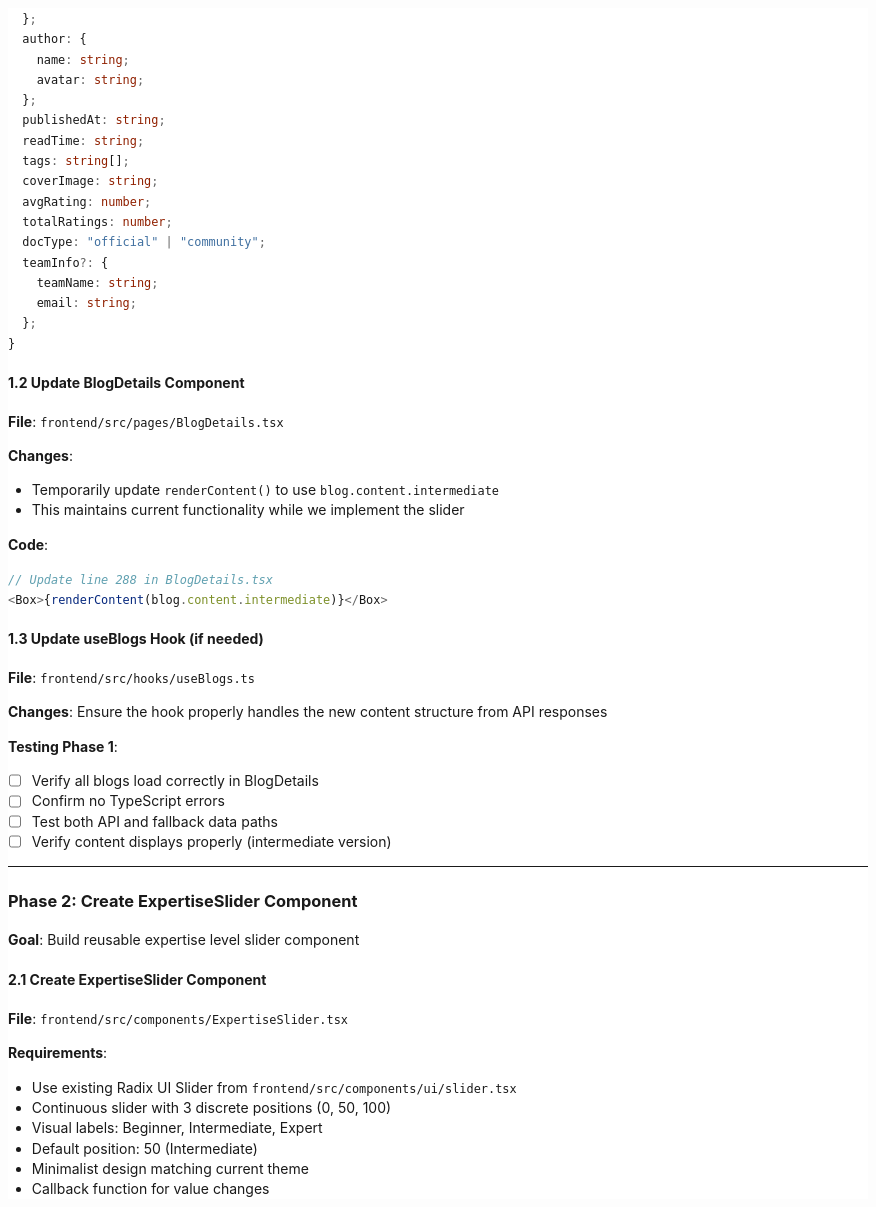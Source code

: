 ```typescript
  };
  author: {
    name: string;
    avatar: string;
  };
  publishedAt: string;
  readTime: string;
  tags: string[];
  coverImage: string;
  avgRating: number;
  totalRatings: number;
  docType: "official" | "community";
  teamInfo?: {
    teamName: string;
    email: string;
  };
}
```

#### 1.2 Update BlogDetails Component
**File**: `frontend/src/pages/BlogDetails.tsx`

**Changes**:
- Temporarily update `renderContent()` to use `blog.content.intermediate` 
- This maintains current functionality while we implement the slider

**Code**:
```typescript
// Update line 288 in BlogDetails.tsx
<Box>{renderContent(blog.content.intermediate)}</Box>
```

#### 1.3 Update useBlogs Hook (if needed)
**File**: `frontend/src/hooks/useBlogs.ts`

**Changes**: Ensure the hook properly handles the new content structure from API responses

**Testing Phase 1**:
- [ ] Verify all blogs load correctly in BlogDetails
- [ ] Confirm no TypeScript errors
- [ ] Test both API and fallback data paths
- [ ] Verify content displays properly (intermediate version)

---

### Phase 2: Create ExpertiseSlider Component
**Goal**: Build reusable expertise level slider component

#### 2.1 Create ExpertiseSlider Component
**File**: `frontend/src/components/ExpertiseSlider.tsx`

**Requirements**:
- Use existing Radix UI Slider from `frontend/src/components/ui/slider.tsx`
- Continuous slider with 3 discrete positions (0, 50, 100)
- Visual labels: Beginner, Intermediate, Expert
- Default position: 50 (Intermediate)
- Minimalist design matching current theme
- Callback function for value changes

